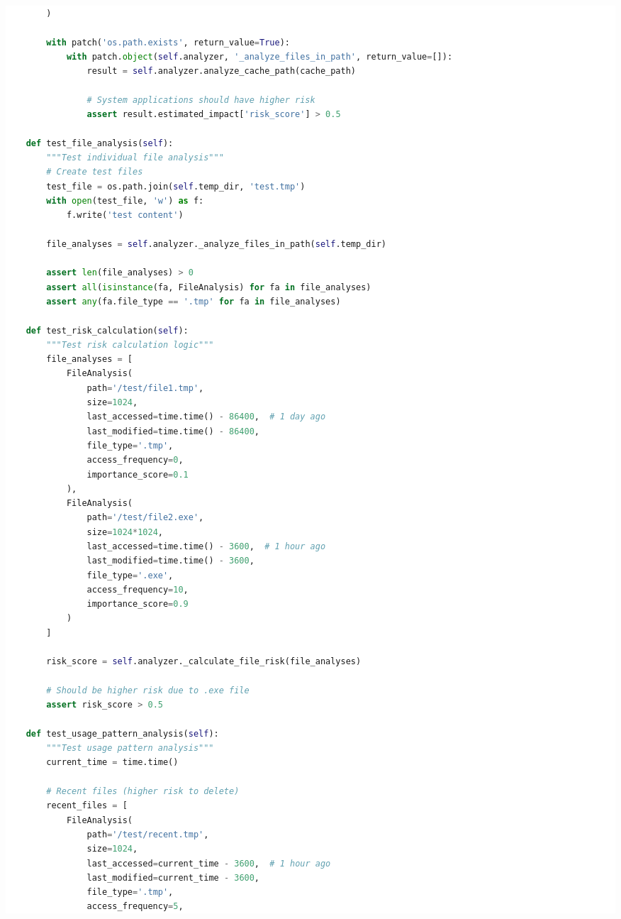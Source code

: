 ```python
        )
        
        with patch('os.path.exists', return_value=True):
            with patch.object(self.analyzer, '_analyze_files_in_path', return_value=[]):
                result = self.analyzer.analyze_cache_path(cache_path)
                
                # System applications should have higher risk
                assert result.estimated_impact['risk_score'] > 0.5
    
    def test_file_analysis(self):
        """Test individual file analysis"""
        # Create test files
        test_file = os.path.join(self.temp_dir, 'test.tmp')
        with open(test_file, 'w') as f:
            f.write('test content')
        
        file_analyses = self.analyzer._analyze_files_in_path(self.temp_dir)
        
        assert len(file_analyses) > 0
        assert all(isinstance(fa, FileAnalysis) for fa in file_analyses)
        assert any(fa.file_type == '.tmp' for fa in file_analyses)
    
    def test_risk_calculation(self):
        """Test risk calculation logic"""
        file_analyses = [
            FileAnalysis(
                path='/test/file1.tmp',
                size=1024,
                last_accessed=time.time() - 86400,  # 1 day ago
                last_modified=time.time() - 86400,
                file_type='.tmp',
                access_frequency=0,
                importance_score=0.1
            ),
            FileAnalysis(
                path='/test/file2.exe',
                size=1024*1024,
                last_accessed=time.time() - 3600,  # 1 hour ago
                last_modified=time.time() - 3600,
                file_type='.exe',
                access_frequency=10,
                importance_score=0.9
            )
        ]
        
        risk_score = self.analyzer._calculate_file_risk(file_analyses)
        
        # Should be higher risk due to .exe file
        assert risk_score > 0.5
    
    def test_usage_pattern_analysis(self):
        """Test usage pattern analysis"""
        current_time = time.time()
        
        # Recent files (higher risk to delete)
        recent_files = [
            FileAnalysis(
                path='/test/recent.tmp',
                size=1024,
                last_accessed=current_time - 3600,  # 1 hour ago
                last_modified=current_time - 3600,
                file_type='.tmp',
                access_frequency=5,
```